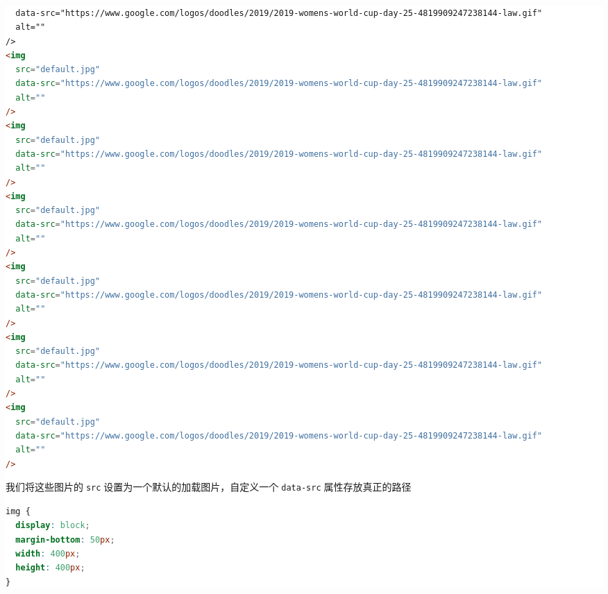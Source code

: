 ```html
  data-src="https://www.google.com/logos/doodles/2019/2019-womens-world-cup-day-25-4819909247238144-law.gif"
  alt=""
/>
<img
  src="default.jpg"
  data-src="https://www.google.com/logos/doodles/2019/2019-womens-world-cup-day-25-4819909247238144-law.gif"
  alt=""
/>
<img
  src="default.jpg"
  data-src="https://www.google.com/logos/doodles/2019/2019-womens-world-cup-day-25-4819909247238144-law.gif"
  alt=""
/>
<img
  src="default.jpg"
  data-src="https://www.google.com/logos/doodles/2019/2019-womens-world-cup-day-25-4819909247238144-law.gif"
  alt=""
/>
<img
  src="default.jpg"
  data-src="https://www.google.com/logos/doodles/2019/2019-womens-world-cup-day-25-4819909247238144-law.gif"
  alt=""
/>
<img
  src="default.jpg"
  data-src="https://www.google.com/logos/doodles/2019/2019-womens-world-cup-day-25-4819909247238144-law.gif"
  alt=""
/>
<img
  src="default.jpg"
  data-src="https://www.google.com/logos/doodles/2019/2019-womens-world-cup-day-25-4819909247238144-law.gif"
  alt=""
/>
```

我们将这些图片的 `src` 设置为一个默认的加载图片，自定义一个 `data-src` 属性存放真正的路径

```css
img {
  display: block;
  margin-bottom: 50px;
  width: 400px;
  height: 400px;
}
```
